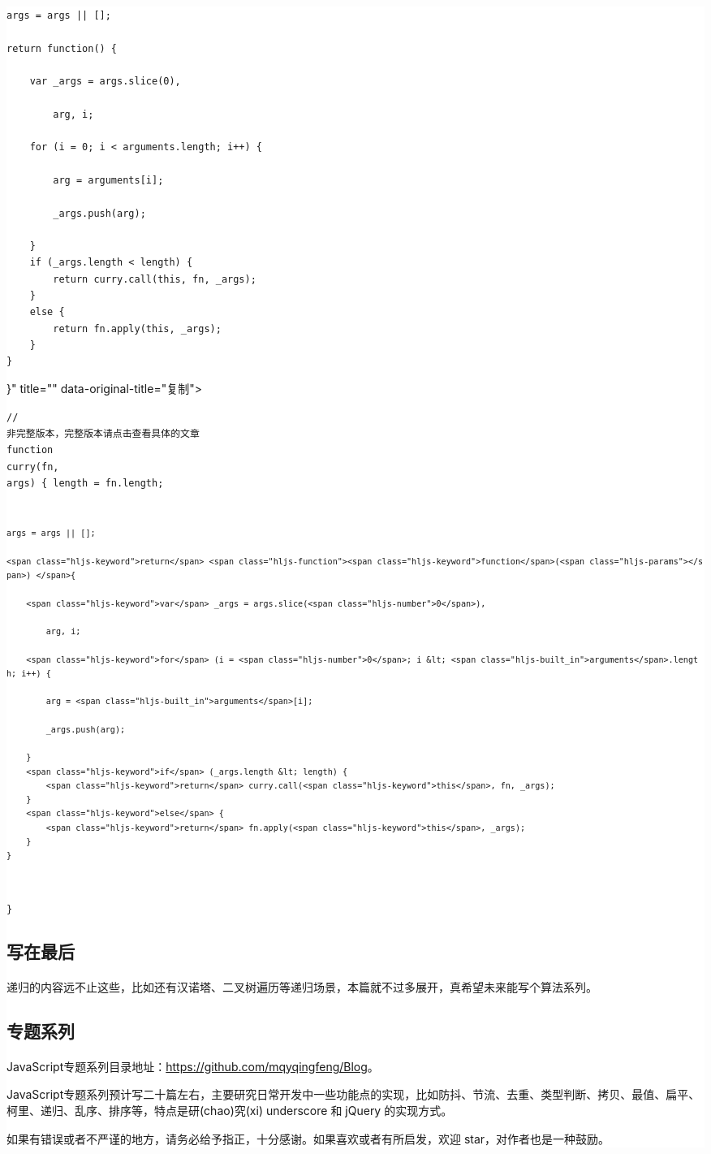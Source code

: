     args = args || [];

    return function() {

        var _args = args.slice(0),

            arg, i;

        for (i = 0; i < arguments.length; i++) {

            arg = arguments[i];

            _args.push(arg);

        }
        if (_args.length < length) {
            return curry.call(this, fn, _args);
        }
        else {
            return fn.apply(this, _args);
        }
    }
}" title="" data-original-title="复制"></span>
      <span type="button" class="saveToNote code-tool" data-toggle="tooltip" data-placement="top" title="" data-original-title="放进笔记"></span>
      </div>
      </div><pre class="javascript hljs"><code class="js"><span class="hljs-comment">// 非完整版本，完整版本请点击查看具体的文章</span>
<span class="hljs-function"><span class="hljs-keyword">function</span> <span class="hljs-title">curry</span>(<span class="hljs-params">fn, args</span>) </span>{
    length = fn.length;

    args = args || [];

    <span class="hljs-keyword">return</span> <span class="hljs-function"><span class="hljs-keyword">function</span>(<span class="hljs-params"></span>) </span>{

        <span class="hljs-keyword">var</span> _args = args.slice(<span class="hljs-number">0</span>),

            arg, i;

        <span class="hljs-keyword">for</span> (i = <span class="hljs-number">0</span>; i &lt; <span class="hljs-built_in">arguments</span>.length; i++) {

            arg = <span class="hljs-built_in">arguments</span>[i];

            _args.push(arg);

        }
        <span class="hljs-keyword">if</span> (_args.length &lt; length) {
            <span class="hljs-keyword">return</span> curry.call(<span class="hljs-keyword">this</span>, fn, _args);
        }
        <span class="hljs-keyword">else</span> {
            <span class="hljs-keyword">return</span> fn.apply(<span class="hljs-keyword">this</span>, _args);
        }
    }
}</code></pre>
<h2 id="articleHeader8">写在最后</h2>
<p>递归的内容远不止这些，比如还有汉诺塔、二叉树遍历等递归场景，本篇就不过多展开，真希望未来能写个算法系列。</p>
<h2 id="articleHeader9">专题系列</h2>
<p>JavaScript专题系列目录地址：<a href="https://github.com/mqyqingfeng/Blog" rel="nofollow noreferrer" target="_blank">https://github.com/mqyqingfeng/Blog</a>。</p>
<p>JavaScript专题系列预计写二十篇左右，主要研究日常开发中一些功能点的实现，比如防抖、节流、去重、类型判断、拷贝、最值、扁平、柯里、递归、乱序、排序等，特点是研(chao)究(xi) underscore 和 jQuery 的实现方式。</p>
<p>如果有错误或者不严谨的地方，请务必给予指正，十分感谢。如果喜欢或者有所启发，欢迎 star，对作者也是一种鼓励。</p>
